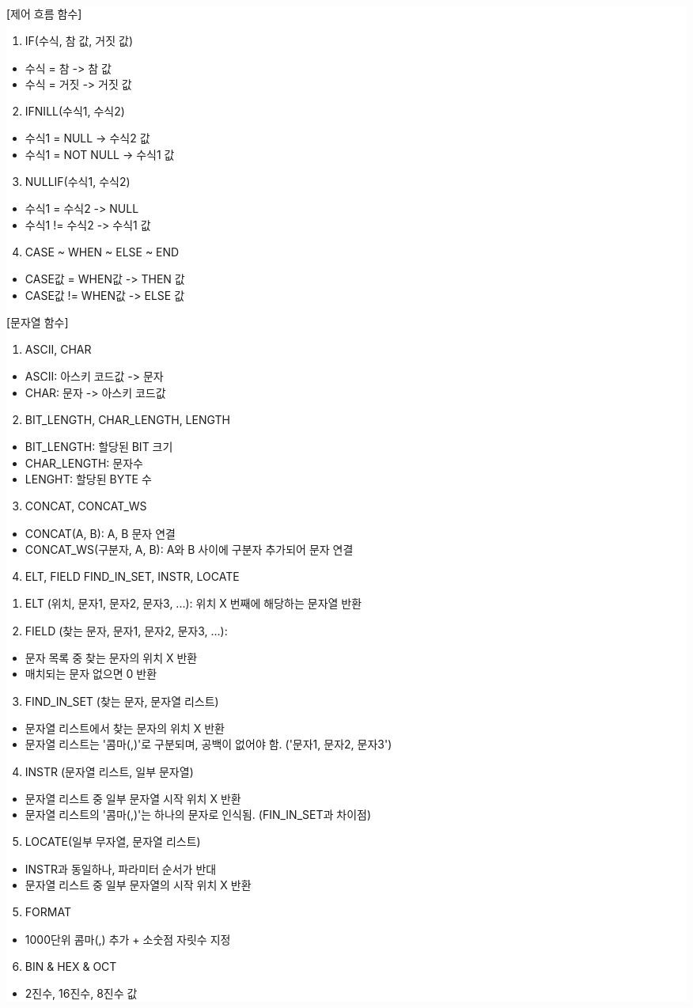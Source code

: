 ​[제어 흐름 함수]

1. IF(수식, 참 값, 거짓 값)
- 수식 = 참 -> 참 값
- 수식 = 거짓 -> 거짓 값

2. IFNILL(수식1, 수식2)
- 수식1 = NULL -> 수식2 값
- 수식1 = NOT NULL -> 수식1 값

3. NULLIF(수식1, 수식2)
- 수식1 = 수식2 -> NULL
- 수식1 != 수식2 -> 수식1 값

4. CASE ~ WHEN ~ ELSE ~ END
- CASE값 = WHEN값 -> THEN 값
- CASE값 != WHEN값 -> ELSE 값


[문자열 함수]

1. ASCII, CHAR
- ASCII: 아스키 코드값 -> 문자
- CHAR: 문자 -> 아스키 코드값

2. BIT_LENGTH, CHAR_LENGTH, LENGTH
- BIT_LENGTH: 할당된 BIT 크기
- CHAR_LENGTH: 문자수
- LENGHT: 할당된 BYTE 수

3. CONCAT, CONCAT_WS
- CONCAT(A, B): A, B 문자 연결
- CONCAT_WS(구분자, A, B): A와 B 사이에 구분자 추가되어 문자 연결

4. ELT, FIELD FIND_IN_SET, INSTR, LOCATE

1) ELT (위치, 문자1, 문자2, 문자3, ...): 위치 X 번째에 해당하는 문자열 반환

2) FIELD (찾는 문자, 문자1, 문자2, 문자3, ...):
- 문자 목록 중 찾는 문자의 위치 X 반환
- 매치되는 문자 없으면 0 반환

3) FIND_IN_SET (찾는 문자, 문자열 리스트)
- 문자열 리스트에서 찾는 문자의 위치 X 반환
- 문자열 리스트는 '콤마(,)'로 구분되며, 공백이 없어야 함. ('문자1, 문자2, 문자3')

4) INSTR (문자열 리스트, 일부 문자열)
- 문자열 리스트 중 일부 문자열 시작 위치 X 반환
- 문자열 리스트의 '콤마(,)'는 하나의 문자로 인식됨. (FIN_IN_SET과 차이점)

5) LOCATE(일부 무자열, 문자열 리스트)
- INSTR과 동일하나, 파라미터 순서가 반대
- 문자열 리스트 중 일부 문자열의 시작 위치 X 반환

5. FORMAT
- 1000단위 콤마(,) 추가 + 소숫점 자릿수 지정

6. BIN & HEX & OCT
- 2진수, 16진수, 8진수 값
